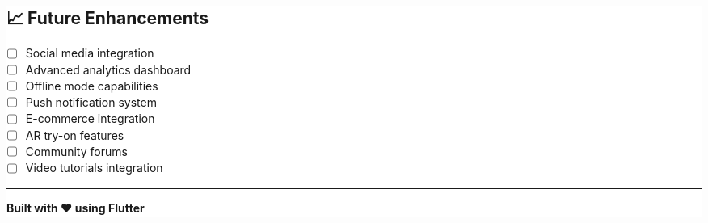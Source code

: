 ## 📈 Future Enhancements

- [ ] Social media integration
- [ ] Advanced analytics dashboard
- [ ] Offline mode capabilities
- [ ] Push notification system
- [ ] E-commerce integration
- [ ] AR try-on features
- [ ] Community forums
- [ ] Video tutorials integration

---

**Built with ❤️ using Flutter**
